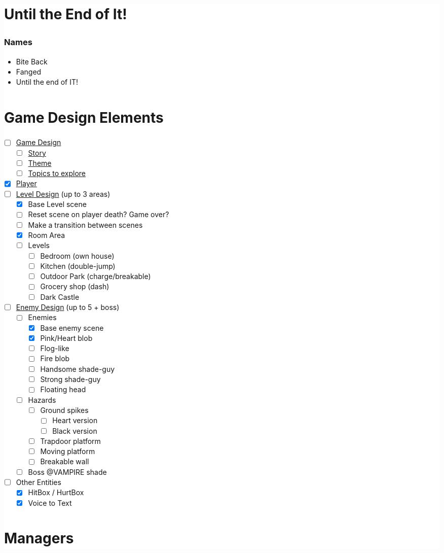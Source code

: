 # **Until the End of It!**

### Names

- Bite Back
- Fanged
- Until the end of IT!

# Game Design Elements

- [ ] [Game Design](#Game-Design)
  - [ ] [Story](#Story)
  - [ ] [Theme](#Theme)
  - [ ] [Topics to explore](#Topics-to-explore)
- [x] [Player](#Player)
- [ ] [Level Design](#Level-Design) (up to 3 areas)
  - [x] Base Level scene
  - [ ] Reset scene on player death? Game over?
  - [ ] Make a transition between scenes
  - [x] Room Area
  - [ ] Levels
	- [ ] Bedroom (own house)
	- [ ] Kitchen (double-jump)
	- [ ] Outdoor Park (charge/breakable)
	- [ ] Grocery shop (dash)
	- [ ] Dark Castle
- [ ] [Enemy Design](#Enemy-Design) (up to 5 + boss)
  - [ ] Enemies
	- [x] Base enemy scene
	- [x] Pink/Heart blob
	- [ ] Flog-like
	- [ ] Fire blob
	- [ ] Handsome shade-guy
	- [ ] Strong shade-guy
	- [ ] Floating head
  - [ ] Hazards
	- [ ] Ground spikes
	  - [ ] Heart version
	  - [ ] Black version
	- [ ] Trapdoor platform
	- [ ] Moving platform
	- [ ] Breakable wall
  - [ ] Boss @VAMPIRE shade
- [ ] Other Entities
  - [x] HitBox / HurtBox
  - [x] Voice to Text

# Managers
